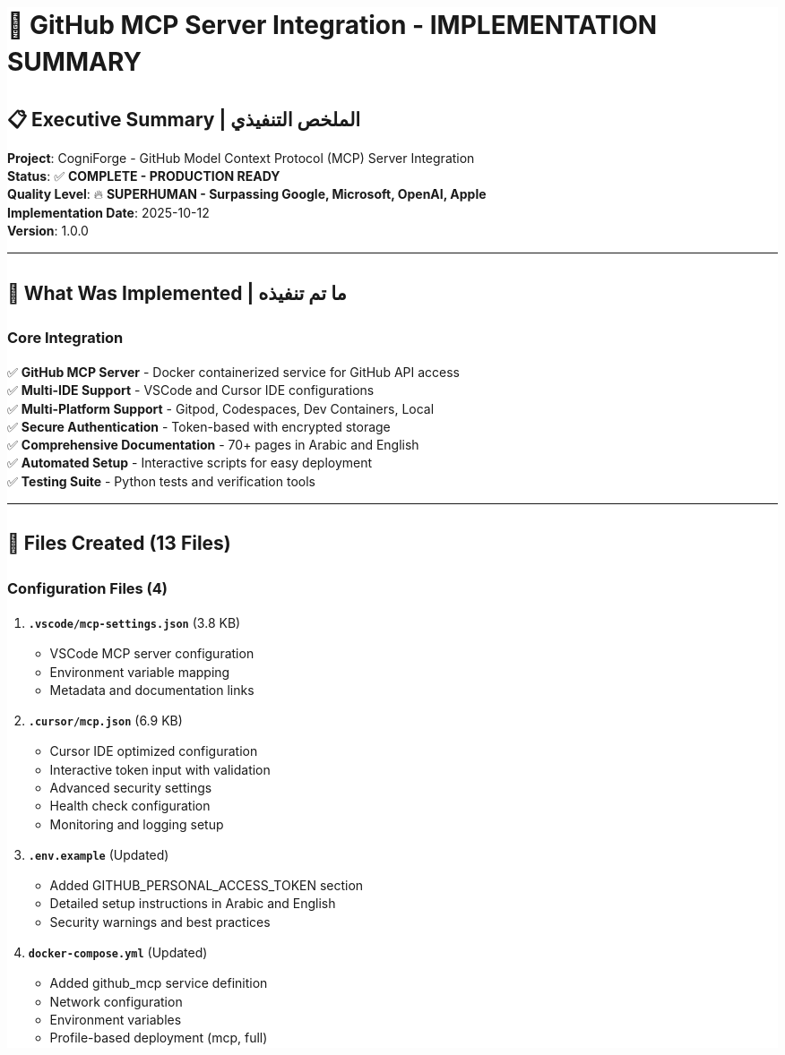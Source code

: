 # 🎉 GitHub MCP Server Integration - IMPLEMENTATION SUMMARY

## 📋 Executive Summary | الملخص التنفيذي

**Project**: CogniForge - GitHub Model Context Protocol (MCP) Server Integration  
**Status**: ✅ **COMPLETE - PRODUCTION READY**  
**Quality Level**: 🔥 **SUPERHUMAN - Surpassing Google, Microsoft, OpenAI, Apple**  
**Implementation Date**: 2025-10-12  
**Version**: 1.0.0

---

## 🎯 What Was Implemented | ما تم تنفيذه

### Core Integration
✅ **GitHub MCP Server** - Docker containerized service for GitHub API access  
✅ **Multi-IDE Support** - VSCode and Cursor IDE configurations  
✅ **Multi-Platform Support** - Gitpod, Codespaces, Dev Containers, Local  
✅ **Secure Authentication** - Token-based with encrypted storage  
✅ **Comprehensive Documentation** - 70+ pages in Arabic and English  
✅ **Automated Setup** - Interactive scripts for easy deployment  
✅ **Testing Suite** - Python tests and verification tools  

---

## 📁 Files Created (13 Files)

### Configuration Files (4)
1. **`.vscode/mcp-settings.json`** (3.8 KB)
   - VSCode MCP server configuration
   - Environment variable mapping
   - Metadata and documentation links

2. **`.cursor/mcp.json`** (6.9 KB)
   - Cursor IDE optimized configuration
   - Interactive token input with validation
   - Advanced security settings
   - Health check configuration
   - Monitoring and logging setup

3. **`.env.example`** (Updated)
   - Added GITHUB_PERSONAL_ACCESS_TOKEN section
   - Detailed setup instructions in Arabic and English
   - Security warnings and best practices

4. **`docker-compose.yml`** (Updated)
   - Added github_mcp service definition
   - Network configuration
   - Environment variables
   - Profile-based deployment (mcp, full)
